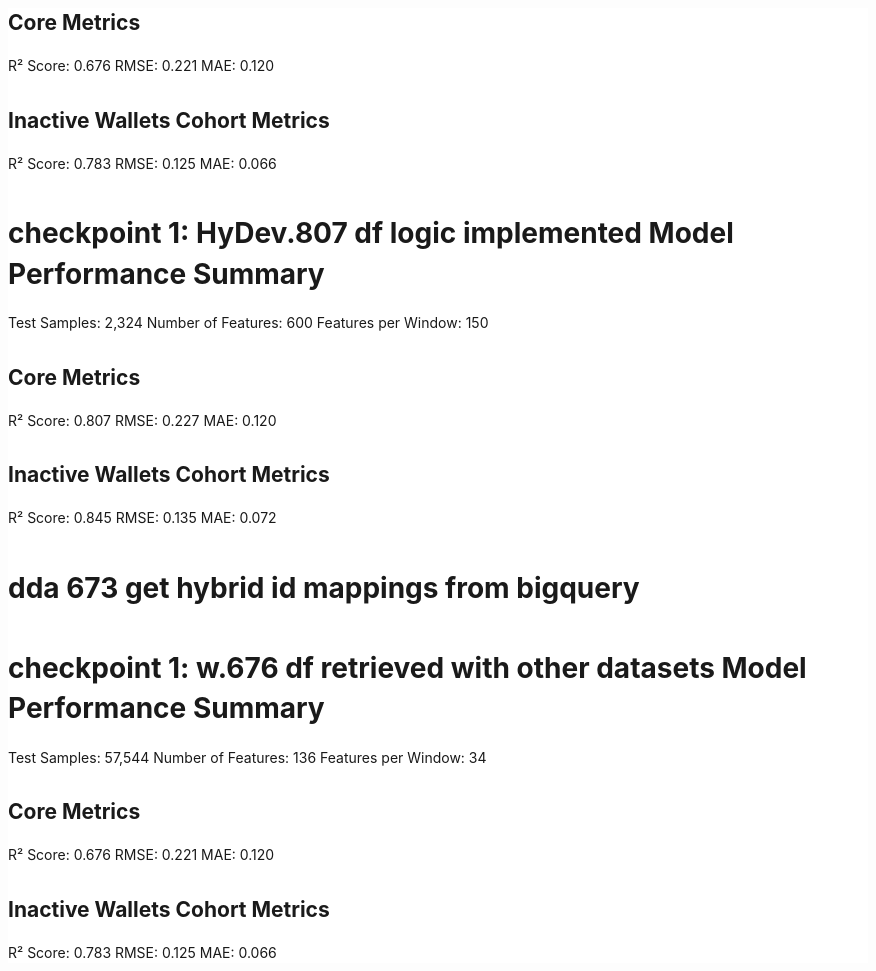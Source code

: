 Core Metrics
-----------------------------------
R² Score:                 0.676
RMSE:                     0.221
MAE:                      0.120

Inactive Wallets Cohort Metrics
-----------------------------------
R² Score:                 0.783
RMSE:                     0.125
MAE:                      0.066


checkpoint 1: HyDev.807 df logic implemented
Model Performance Summary
===================================
Test Samples:             2,324
Number of Features:       600
Features per Window:      150

Core Metrics
-----------------------------------
R² Score:                 0.807
RMSE:                     0.227
MAE:                      0.120

Inactive Wallets Cohort Metrics
-----------------------------------
R² Score:                 0.845
RMSE:                     0.135
MAE:                      0.072


# dda 673 get hybrid id mappings from bigquery
checkpoint 1: w.676 df retrieved with other datasets
Model Performance Summary
===================================
Test Samples:             57,544
Number of Features:       136
Features per Window:      34

Core Metrics
-----------------------------------
R² Score:                 0.676
RMSE:                     0.221
MAE:                      0.120

Inactive Wallets Cohort Metrics
-----------------------------------
R² Score:                 0.783
RMSE:                     0.125
MAE:                      0.066
